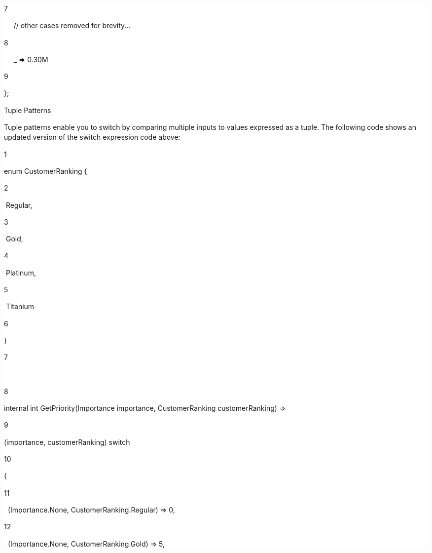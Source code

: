 7

     // other cases removed for brevity...

8

     _ => 0.30M

9

};

Tuple Patterns

Tuple patterns enable you to switch by comparing multiple inputs to values expressed as a tuple. The following code shows an updated version of the switch expression code above:

1

enum CustomerRanking {

2

 Regular,

3

 Gold,

4

 Platinum,

5

 Titanium

6

}

7

​

8

internal int GetPriority(Importance importance, CustomerRanking customerRanking) =>

9

(importance, customerRanking) switch

10

{

11

  (Importance.None, CustomerRanking.Regular) => 0,

12

  (Importance.None, CustomerRanking.Gold) => 5,
